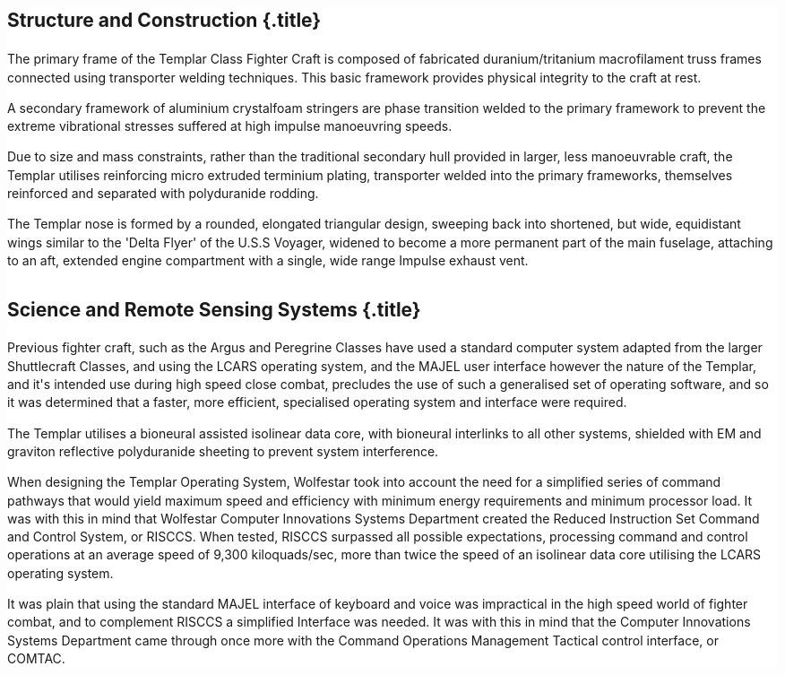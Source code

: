 Structure and Construction {.title}
--------------------------

The primary frame of the Templar Class Fighter Craft is composed of
fabricated duranium/tritanium macrofilament truss frames connected using
transporter welding techniques. This basic framework provides physical
integrity to the craft at rest.

A secondary framework of aluminium crystalfoam stringers are phase
transition welded to the primary framework to prevent the extreme
vibrational stresses suffered at high impulse manoeuvring speeds.

Due to size and mass constraints, rather than the traditional secondary
hull provided in larger, less manoeuvrable craft, the Templar utilises
reinforcing micro extruded terminium plating, transporter welded into
the primary frameworks, themselves reinforced and separated with
polyduranide rodding.

The Templar nose is formed by a rounded, elongated triangular design,
sweeping back into shortened, but wide, equidistant wings similar to the
'Delta Flyer' of the U.S.S Voyager, widened to become a more permanent
part of the main fuselage, attaching to an aft, extended engine
compartment with a single, wide range Impulse exhaust vent.

Science and Remote Sensing Systems {.title}
----------------------------------

Previous fighter craft, such as the Argus and Peregrine Classes have
used a standard computer system adapted from the larger Shuttlecraft
Classes, and using the LCARS operating system, and the MAJEL user
interface however the nature of the Templar, and it's intended use
during high speed close combat, precludes the use of such a generalised
set of operating software, and so it was determined that a faster, more
efficient, specialised operating system and interface were required.

The Templar utilises a bioneural assisted isolinear data core, with
bioneural interlinks to all other systems, shielded with EM and graviton
reflective polyduranide sheeting to prevent system interference.

When designing the Templar Operating System, Wolfestar took into account
the need for a simplified series of command pathways that would yield
maximum speed and efficiency with minimum energy requirements and
minimum processor load. It was with this in mind that Wolfestar Computer
Innovations Systems Department created the Reduced Instruction Set
Command and Control System, or RISCCS. When tested, RISCCS surpassed all
possible expectations, processing command and control operations at an
average speed of 9,300 kiloquads/sec, more than twice the speed of an
isolinear data core utilising the LCARS operating system.

It was plain that using the standard MAJEL interface of keyboard and
voice was impractical in the high speed world of fighter combat, and to
complement RISCCS a simplified Interface was needed. It was with this in
mind that the Computer Innovations Systems Department came through once
more with the Command Operations Management Tactical control interface,
or COMTAC.
